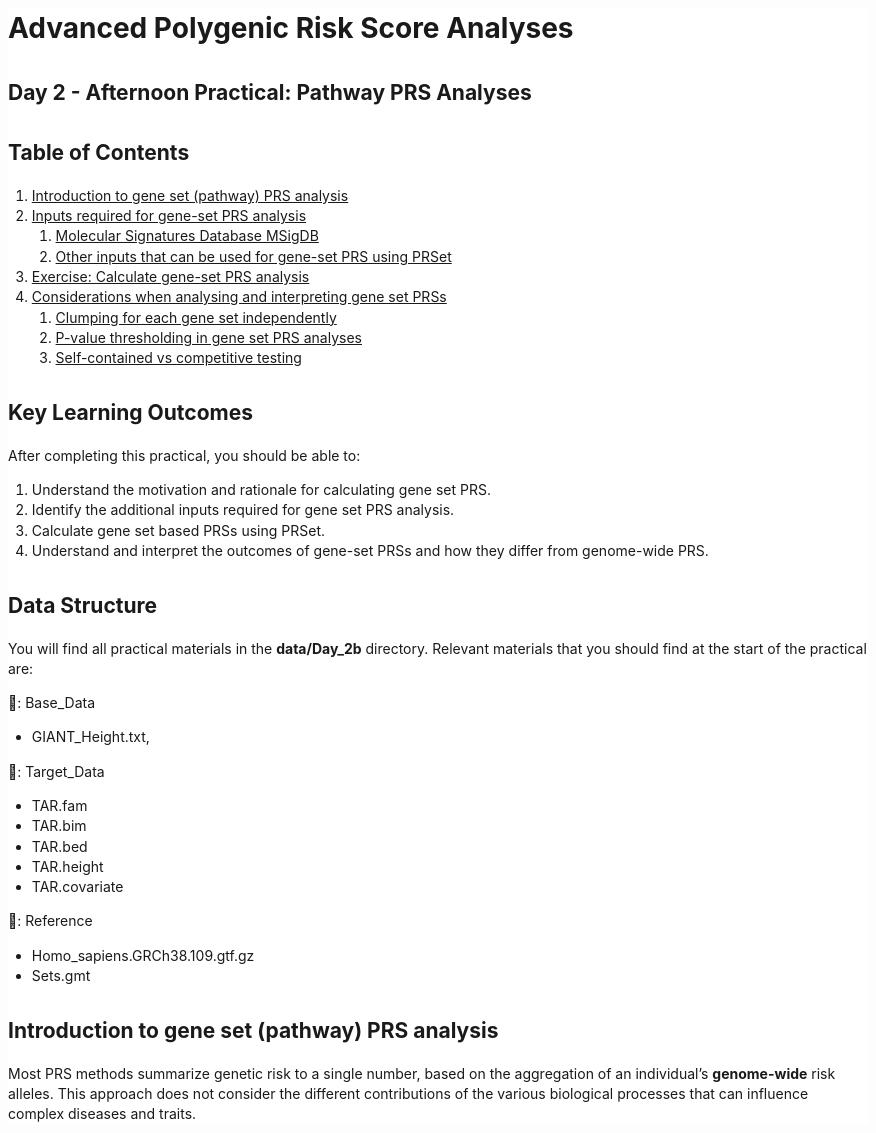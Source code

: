 # Advanced Polygenic Risk Score Analyses


## Day 2 - Afternoon Practical: Pathway PRS Analyses


## Table of Contents
  1. [Introduction to gene set (pathway) PRS analysis](#gene-set-analysis-intro)
  2. [Inputs required for gene-set PRS analysis](#prset-inputs)
     1. [Molecular Signatures Database MSigDB](#molecular-signatures-Database-msigdb)
     3. [Other inputs that can be used for gene-set PRS using PRSet](#other-inputs)
  3. [Exercise: Calculate gene-set PRS analysis](#exercise-4-gene-set-based-prs-analysis)
  4. [Considerations when analysing and interpreting gene set PRSs](#considerations)
     1. [Clumping for each gene set independently](#clumping)
     2. [P-value thresholding in gene set PRS analyses](#thresholding)
     3. [Self-contained vs competitive testing](#p-value-testing)


## Key Learning Outcomes
After completing this practical, you should be able to:
  1. Understand the motivation and rationale for calculating gene set PRS.
  2. Identify the additional inputs required for gene set PRS analysis.
  3. Calculate gene set based PRSs using PRSet.
  5. Understand and interpret the outcomes of gene-set PRSs and how they differ from genome-wide PRS.


## Data Structure
You will find all practical materials in the **data/Day_2b** directory. Relevant materials that you should find at the start of the practical are:

 📂: Base_Data
  - GIANT_Height.txt,

 📂: Target_Data
  - TAR.fam
  - TAR.bim
  - TAR.bed
  - TAR.height
  - TAR.covariate
    
  📁: Reference
   - Homo_sapiens.GRCh38.109.gtf.gz
   - Sets.gmt


<a id="gene-set-analysis-intro"></a>
## Introduction to gene set (pathway) PRS analysis
Most PRS methods summarize genetic risk to a single number, based on the aggregation of an individual’s **genome-wide** risk alleles. This approach does not consider the different contributions of the various biological processes that can influence complex diseases and traits. 
